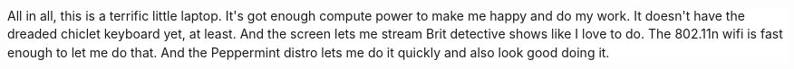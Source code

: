 All in all, this is a terrific little laptop.  It's got enough compute power to make me happy and do my work.  It doesn't have the dreaded chiclet keyboard yet, at least.  And the screen lets me stream Brit detective shows like I love to do.  The 802.11n wifi is fast enough to let me do that.  And the Peppermint distro lets me do it quickly and also look good doing it.


